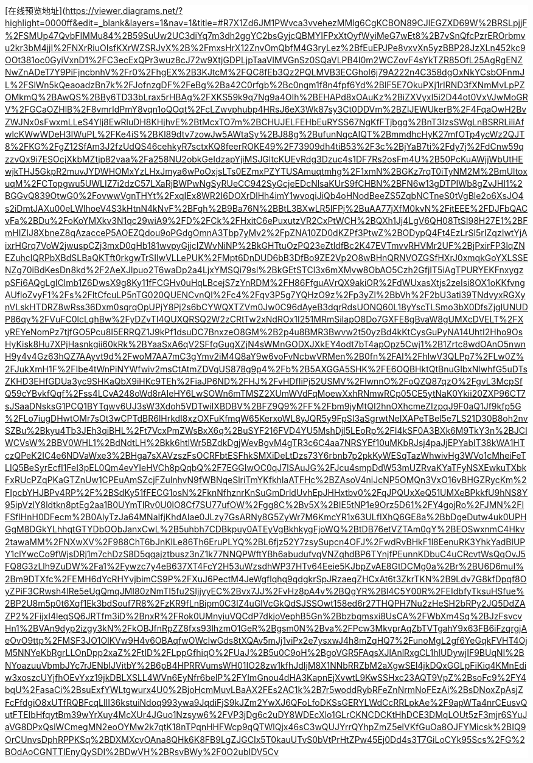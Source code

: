 [在线预览地址](https://viewer.diagrams.net/?highlight=0000ff&edit=_blank&layers=1&nav=1&title=#R7X1Zd6JM1PWvca3vvehezMMlg6CgKCBON89CJlEGZXD69W%2BRSLpjjF%2FSMUp47QvbFIMMu84%2B59SuUw2UC3diYq7m3dh2ggYC2bsGyjcQBMYIFPxXtOyfWyiMeG7wEt8%2B7vSnQfcPzrEROrbmvu2kr3bM4jjI%2FNXrRiuOIsfKXrWZSRJvX%2B%2FmxsHrX12ZnvOmQbfM4G3ryLez%2BfEuEPJPe8vxvXn5yzBBP28JzXLn452kc9OOt381oc0GyiVxnD1%2FC3ecExQPr3wuz8cJ72w9XtjGDPLjpTaaVIMVGnSz0SQaVLPB4I0m2WCZovF4sYkTZR85OfL25AgRgENZNwZnADeT7Y9PiFjncbnhV%2Fr0%2FhgEX%2B3KJtcM%2FQC8fEb3Qz2PQLMVB3ECGhoI6j79A222n4C358dgOxNkYCsbOFnmJL%2FSlWn5kQeaoadzBn7k%2FJofnzgDF%2FeBg%2Ba42C0rfgb%2Bc0ngm1f8n4fpf6Yd%2BlF5E7OkuPXj1rIRND3fXNmMvLpPZOMkmQ%2BAwQS%2BBy6TD33bLrax5rHBAg%2FXKS59k9q7Ng9a4OIh%2BEHAPd8xOAuKz%2BiZXVyxl5i2D44ot0VxVJwMoGRV%2FGCaOZHlB%2F8vmrIdPmY8vqn1oQOqt%2FcLZwvphubp4HRsJ6eX3Wk87sy3Ct0DDVm%2BZIJEWUkerB%2F4FqaOwH2BvZWJNx0sFwxmLLeS4Ylj8EwRluDH8KHjhvE%2BtMcxTO7m%2BCHUJELFEHbEuRYSS67NgKfFTjbgg%2BnT3IzsSWgLnBSRRLiliAfwlcKWwWDeH3IWuPL%2FKe4iS%2BKl89dtv7zowJw5AWtaSy%2BJ88g%2BufunNqcAIQT%2BmmdhcHyK27mfOTp4ycWz2QJT8%2FKG%2FgZ12SfAm3J2fzUdQS46cehkyR7sctxKQ8feerROKE49%2F73909dh4tiB53%2F3c%2BjYaB7ti%2Fdy7j%2FdCnw59qzzvQx9i7ESOcjXkbMZtjp82vaa%2Fa258NU2obkGeIdzapYjiMSJGltcKUEvRdg3Dzuc4s1DF7Rs2osFm4U%2B50PcKuAWjjWbUtHEwjkTHJ5GkpR2muvJYDWHOMxYzLHxJmya6wPoOxjsLTs0EZmxPZYTUSAmuqtmhg%2F1xmN%2BGKz7rqT0iTyNM2M%2BmUltoxuqM%2FCTopgwu5UWLIZ7i2dzC57LXaRjBWPwNgSyRUeCC942SyGcjeEDcNlsaKUrS9fCHBN%2BFN6w13gDTPIWb8gZvJHI1%2BGGvQ839OtwG0%2FovwwVgnTHYt%2FxqIEx8WR2I6DOXrDlHh4imY1wvoqiJiQb4oHNodBeeZS5ZqbNCTneS0tVgBle2o6XsJO4s2iDmtJAXu00eLWlhoeV4S3kHtnN4kNvF%2BFqh%2B9Ba76N%2BBtL3BXwLR5IFPj%2BuAA77jXfM0kvN%2FitEEE%2FDJFbQACvFa%2BDu%2FoKoYMXkv3N1qc29wiA9%2FD%2FCk%2FHxitC6ePuxutzVR2CxPtWCH%2BQXh1Jj4LgV6QH08TtSI98H27E1%2BFmHIZIJ8XbneZ8qAzacceP5AOEZQdou9oPGdgOmnA3Tbp7yMv2%2FpZNA10ZD0dKZPf3PtwZ%2BODypQ4Ft4EzLrSl5rIZqzIwtYjAixrHGrq7VoW2jwuspCZj3mxD0qHb181wvpyGjjcIZWvNiNP%2BkGHTtuOzPQ23eZtldfBc2K47EVTmvvRHVMr2UF%2BjPxirFP3lqZNEZuhclQRPbXBdSLBaQKTft0rkgwTrSIIwVLLePUK%2FMpt6DnDUD6bB3DfBo9ZE2Vp2O8wBHnQRNVOZGSfHXrJ0xmqkGoYXLSSENZg70iBdKesDn8kd%2F2AeXJlpuo2T6waDp2a4LjxYMSQi79sl%2BkGEtSTCl3x6mXMvw8ObAO5Czh2GfjIT5iAgTPURYEKFnxygzpSFi6AQgLgIClmb1Z6DwsX9g8Ky11fFCGHv0uHqLBcejS7zYnRDM%2FH86FfguAVrQX9akiOR%2FdWUxasXtjs2zeIsi8OX1oKKfvngAUfloZvyF1%2Fs%2FltCfcuLP5nTG020QUENCvnQl%2Fc4%2Fqv3P5g7YQHzO9z%2Fp3yZl%2BbVh%2F2bU3ati39TNdvyxRGXynVLskHTDRZ8wRss36Dxm0sqrqOpUPjY8Pj2s6bCYWQXTZVm0Jw0C96dAyeB3dqrRdsUONQ60L18yYscTLSmo3bX0DfsZjgIUNUDP86qy%2FVuFC0lcLqhBw%2FyDZvTI4QUXQRSQ2W2zCRtTw2xNdROx1I251MRmSiIapO8Do7GXFE8gBvaW8gUMXcDVELT%2FXyREYeNomPz7tjfGO5Pcu8I5ERRQZ1J9kPf1dsuDC7BnxzeO8GM%2B2p4u8BMR3Bwvw2t50yzBd4kKtCysGuPyNA14UhtI2Hho9OsHyKisk8Hu7XPjHasnkgii60kRk%2BYaaSxA6qV2SFfqGugXZjN4sWMnGODXJXkEY4odt7bT4apOpz5Cwj1%2B1Zrtc8wdOAnO5nwnH9y4v4Gz63hQZ7AAyvt9d%2FwoM7AA7mC3gYmv2iM4Q8aY9w6voFvNcbwVRMen%2B0fn%2FAI%2FhlwV3QLPp7%2FLw0Z%2FJukXmH1F%2FIbe4tWnPiNYWfwiv2msCtAtmZDVqUS878g9p4%2Fb%2B5AXGGA5SHK%2FE6OQBHktQtBnuGIbxNlwhfG5uDTsZKHD3EHfGDUa3yc9SHKaQbX9iHKc9TEh%2FiaJP6ND%2FHJ%2FvHDfIiPj52USMV%2FlwnnO%2FoQZQ87qzO%2FgvL3McpSfQ59cYBvkfQqf%2Fss4LCvA248oWd8rAIeHY6LwSOWn6mTMSZ2XUmWVdFqMoewXxhRNmwRCp05CE5ytNaK0Ykii20ZXP96CT7sJSaaDNsksG1PCQ1BYTqwv6UJ3sW3Xdoh5VDTwiIXBDBV%2BFZ9Q9%2FF%2Fbm9jyMtQI2hnOXhcmeZIzpqJ9F0aQ1Jf9kfp5G%2FLo7iugDHwtOMr7sOt3wCPTdBR6lHrkdI8xzOXFuKfmqW65KerxoWL8yJQR5y9FpSI3aSgrwtNeIXAPeTBel5e7LS21D30B8oh2nvSZBu%2Bkyu4Tb3JEh3qiBHL%2Ft7VcxPmZWsBxX6q%2BuSYF216FVD4YU5MshDjl5LEoRp%2FI4kSF0A3BXk6M9TkY3n%2BJCIWCVsW%2BBV0WHL1%2BdNdtLH%2Bkk6htIWr5BZdkDgjWevBgvM4gTR3c6C4aa7NRSYEf10uMKbRJsj4paJjEPYablT38kWA1HTczQPeK2IC4e6NDVaWxe3%2BHga7sXAVzszFsOCRFbtESFhkSMXiDeLtDzs73Y6rbnb7p2pkKyWESqTazWhwivHg3WVo1cMheiFeTLIQ5BeSyrEcfI1FeI3pEL0Qm4evYIeHVCh8pQqbQ%2F7EGGIwOC0qJ7lSAuJG%2FJcu4smpDdW53mUZRvaKYaTFyNSXEwkuTXbkFxRUcPZqPKaGTZnUw1CPEuAmSZcjFZulnhvN9fWBNqeSlriTmYKfkhlaATFHc%2BZAsoV4niJcNP5OMQn3VxO16vBHGZRycKm%2FIpcbYHJBPv4RP%2F%2BSdKy51fFECG1osN%2FknNfhznrKnSuGmDrldUvhEpJHHxtbv0%2FqJPQUxXeQ51UMXeBPkkfU9hNS8Y95ipVzlY8ldtkn8ptEg2aa1B0UYmTIRv0U0lO8Cf7SU77ufOW%2Fgg8C%2Bv5X%2BIE5tNP1e9Orz5D61%2FY4gojRo%2FJMN%2FIFSflHnH0DFecm%2B0AlyTzJa64MNaIfjKhdAIae0JLzy7GsARNy8G5ZyWr7M6KmcYR1x63ULfIXhQ6GE8a%2BbDgeDutw4uk0UPHGgM8DGkYLhhqtGTYDbOObJanxCwL%2B5uhbh7CDBkpuy0ATEyVgBkhkygFjoWQ%2BtDB76etVZTAm0gY%2BEOSwxnmC4Hkv2tawaMM%2FNXwXV%2F988ChT6bJnKlLe86Th6EruPLYQ%2BL6fjz52Y7zsySupcn4OFJ%2FwdRvBHkF1l8EenuRK3YhkYadBlUPY1clYwcCo9fWjsDRj1m7chDzS8D5qgajztbusz3nZ1k77NNQPWftYBh6abudufvqVNZqhdBP6TYnjfPEunnKDbuC4uCRcvtWsQqOvJ5FQ8G3zLlh9ZuDW%2Fa1%2Fywzc7y4eB637XT4FcY2H53uWzsdhWP37HTv64Eeie5KJbpZvAE8GtDCMg0a%2Br%2BU6D6muI%2Bm9DTXfc%2FEMH6dYcRHYvjbimCS9P%2FXuJ6PectM4JeWgflqhq9qdgkrSpJRzaeqZHCxAt6t3ZkrTKN%2B9Ldv7G8kfDpqf8OyZPiF3CRwsh4lRe5eUgQmqJMI80zNmTI5fu2SIjjyyEC%2Bvx7JJ%2FvHz8pA4v%2BQgYR%2Bl4C5Y00R%2FEIdbfyTksuHSfue%2BP2U8m5p0t6Xqf1Ek3bdSouf7R8%2FzKR9fLnBipm0C3IZ4uGlVcGkQdSJSSOwt158ed6r27THQPH7Nu2zHeSH2bRPy2JQ5DdZAZP2%2FijxI4leqSQ6JRTfm3iD%2BnxR%2FRok0UMnyiuVQCdP7dkjoVephB5Gn%2Bbzbqmsxi8UsCA%2FWbXm4Sq%2BJzFsvcvHn1%2BVAn9dyp2izgy3kN%2FkOBJfnRpZZ8fxs93lhzmO1GeR%2Bgsm0N%2Bva%2FPcw3MkvprAqZbTVTgahY9x63FB6iFzqrgjAeOvO9ttp%2FMSF3JO1OlKVw9H4v6OBAqfwOWcIwGds8tXQAv5mJj1viPx2e7ysxwJ4h8mZqHQ7%2FunoMgL2gf6YeGqkFVHT4OjM5NNYeKbRgrLLOnDpp2xaZ%2FtID%2FLppGfhiqO%2FUaJ%2B5u0C9oH%2BgoVGR5FAqsXJlAnlRxgCL1hlUDywjIF9BUqNI%2BNYoazuuVbmbJYc7rJENbIJVitbY%2B6pB4HPRRVumsWH01IO28zw1kfhJdIjM8X1NNbRRZbM2aXgwSEl4jkDQxGGLpFiKiq4KMnEdiw3xoszcUYjfhOEvYxz19jkDBLXSLL4WVn6EyNfr6belP%2FYImGnou4dHA3KapnEjXvwtL9KwSSHxc23AQT9VpZ%2BsoFc9%2FY4bqU%2FasaCi%2BsuExfYWLtgwurx4U0%2BjoHcmMuvLBaAX2FEs2AC1k%2B7r5woddRybRFeZnNrmNoFEzAi%2BsDNoxZpAsjZFcFfdgiO8xUTfRQBFcqLIlI36kstuiNdoq993ywa9JqdiFjS9kJZm2YwXJ6QFoLfoDKSsGERYLWdCcRRLpkAe%2F9apWTa4nrCEusvQutFTEIbHfqytBm39wYrXuy4McXUr4JGuo1Nzsyw6%2FVP3jDg6c2uDY8WDEcXlo1GLrCKNCDCKtHhDCE3DMqLOUt5zF3mjr6SYuJaVG8DPxQslWCmegMN2eoOYMw2k7qtK18nTPqnHHFWcp9qQTWlQjx46sC3wQUJYrrQYhpZmZ5elVKfGuOa8OJFYMicsk%2BIQ9OrCUnvsDphRPPKSq%2BDXMXcvOAna8QHk6K8FB9LgZJGCIx5T0kauUTvS0bVtPrHtZPw45Ej0Dd4s3T7GiLoCYk95Scs%2FG%2BOdAoCGNTTIEnyQySDI%2BDwVH%2BRsvBWy%2F0O2ubIDV5Cv